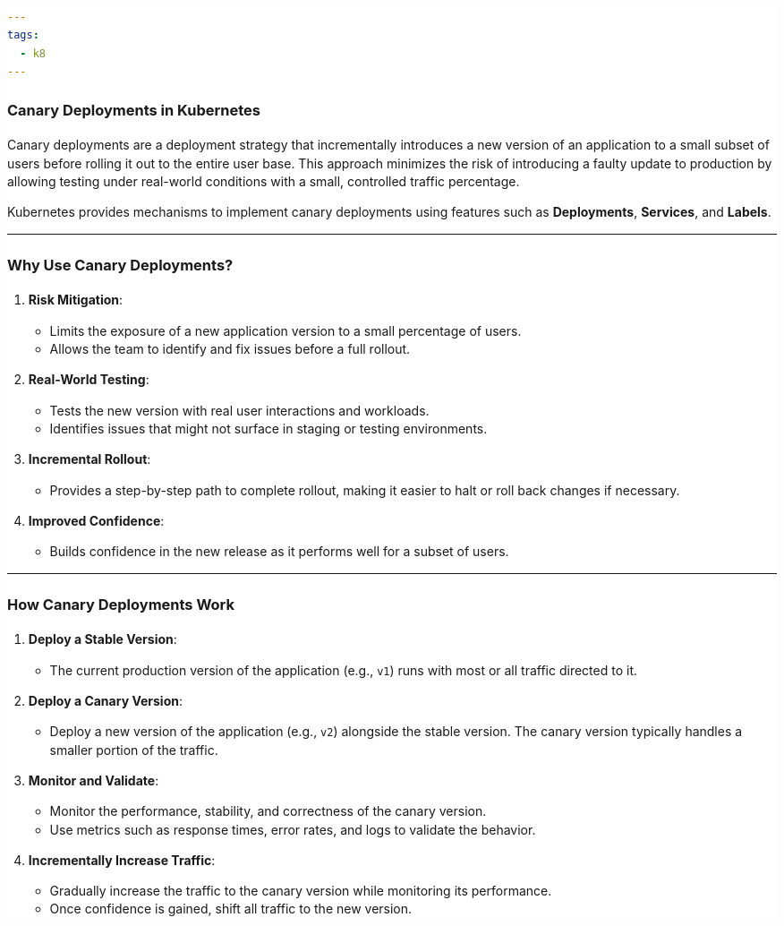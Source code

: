 ```yaml
---
tags:
  - k8
---
```

### **Canary Deployments in Kubernetes**

Canary deployments are a deployment strategy that incrementally introduces a new version of an application to a small subset of users before rolling it out to the entire user base. This approach minimizes the risk of introducing a faulty update to production by allowing testing under real-world conditions with a small, controlled traffic percentage.

Kubernetes provides mechanisms to implement canary deployments using features such as **Deployments**, **Services**, and **Labels**.

---

### **Why Use Canary Deployments?**

1. **Risk Mitigation**:
   - Limits the exposure of a new application version to a small percentage of users.
   - Allows the team to identify and fix issues before a full rollout.

2. **Real-World Testing**:
   - Tests the new version with real user interactions and workloads.
   - Identifies issues that might not surface in staging or testing environments.

3. **Incremental Rollout**:
   - Provides a step-by-step path to complete rollout, making it easier to halt or roll back changes if necessary.

4. **Improved Confidence**:
   - Builds confidence in the new release as it performs well for a subset of users.

---

### **How Canary Deployments Work**

1. **Deploy a Stable Version**:
   - The current production version of the application (e.g., `v1`) runs with most or all traffic directed to it.

2. **Deploy a Canary Version**:
   - Deploy a new version of the application (e.g., `v2`) alongside the stable version. The canary version typically handles a smaller portion of the traffic.

3. **Monitor and Validate**:
   - Monitor the performance, stability, and correctness of the canary version.
   - Use metrics such as response times, error rates, and logs to validate the behavior.

4. **Incrementally Increase Traffic**:
   - Gradually increase the traffic to the canary version while monitoring its performance.
   - Once confidence is gained, shift all traffic to the new version.
